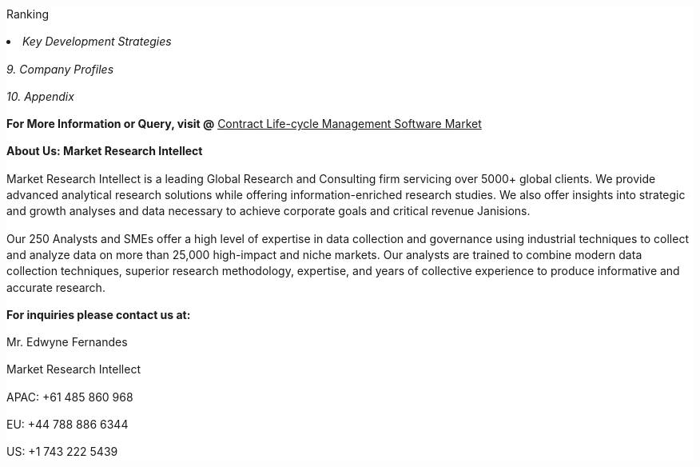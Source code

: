 Ranking</span></em></li><li><em><span class="">Key Development Strategies</span></em></li></ul><p><em><span class="font-[700]">9. Company Profiles</span></em></p><p><em><span class="font-[700]">10. Appendix</span></em></p><p><span class="font-[700]"><strong>For More Information or Query, visit&nbsp;@</strong>&nbsp;</span><span class="font-[700]"><a href="https://www.marketresearchintellect.com/product/contract-life-cycle-management-software-market/?utm_source=Linkedin&utm_medium=046" target="_blank" data-tracking-control-name="article-ssr-frontend-pulse_little-text-block" data-tracking-will-navigate="" data-test-link="">Contract Life-cycle Management Software Market</a></span></p><p><strong><span class="font-[700]">About Us: Market Research Intellect</span></strong></p><p><span class="">Market Research Intellect is a leading Global Research and Consulting firm servicing over 5000+ global clients. We provide advanced analytical research solutions while offering information-enriched research studies.&nbsp;</span>We also offer insights into strategic and growth analyses and data necessary to achieve corporate goals and critical revenue Janisions.</p><p><span class="">Our 250 Analysts and SMEs offer a high level of expertise in data collection and governance using industrial techniques to collect and analyze data on more than 25,000 high-impact and niche markets. Our analysts are trained to combine modern data collection techniques, superior research methodology, expertise, and years of collective experience to produce informative and accurate research.</span></p><p><strong>For inquiries please contact us at:</strong></p><p>Mr. Edwyne Fernandes</p><p>Market Research Intellect</p><p>APAC: +61 485 860 968</p><p>EU: +44 788 886 6344</p><p>US: +1 743 222 5439</p>
